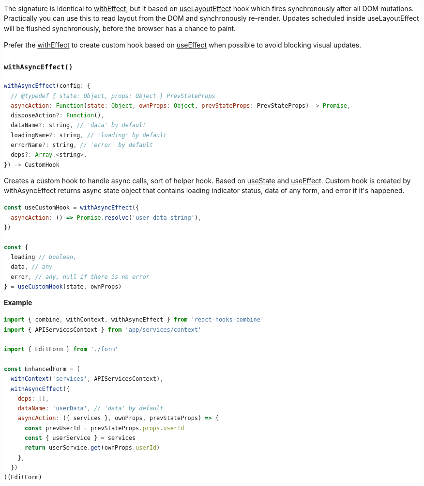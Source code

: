 The signature is identical to [withEffect](#withEffect), but it based on [useLayoutEffect](https://reactjs.org/docs/hooks-reference.html#uselayouteffect) hook which fires synchronously after all DOM mutations. Practically you can use this to read layout from the DOM and synchronously re-render. Updates scheduled inside useLayoutEffect will be flushed synchronously, before the browser has a chance to paint.

Prefer the [withEffect](#withEffect) to create custom hook based on [useEffect](https://reactjs.org/docs/hooks-reference.html#useeffect) when possible to avoid blocking visual updates.

### <a name="withAsyncEffect"></a>__`withAsyncEffect()`__

```javascript
withAsyncEffect(config: {
  // @typedef { state: Object, props: Object } PrevStateProps
  asyncAction: Function(state: Object, ownProps: Object, prevStateProps: PrevStateProps) -> Promise,
  disposeAction?: Function(),
  dataName?: string, // 'data' by default
  loadingName?: string, // 'loading' by default
  errorName?: string, // 'error' by default
  deps?: Array.<string>,
}) -> CustomHook
```

Creates a custom hook to handle async calls, sort of helper hook.
Based on [useState](https://reactjs.org/docs/hooks-reference.html#usestate) and [useEffect](https://reactjs.org/docs/hooks-reference.html#useeffect).
Custom hook is created by withAsyncEffect returns async state object that contains loading indicator status, data of any form, and error if it's happened.

```javascript
const useCustomHook = withAsyncEffect({
  asyncAction: () => Promise.resolve('user data string'),
})

const {
  loading // boolean,
  data, // any
  error, // any, null if there is no error
} = useCustomHook(state, ownProps)

```

__Example__

```javascript
import { combine, withContext, withAsyncEffect } from 'react-hooks-combine'
import { APIServicesContext } from 'app/services/context'

import { EditForm } from './form'

const EnhancedForm = (
  withContext('services', APIServicesContext),
  withAsyncEffect({
    deps: [],
    dataName: 'userData', // 'data' by default
    asyncAction: ({ services }, ownProps, prevStateProps) => {
      const prevUserId = prevStateProps.props.userId
      const { userService } = services
      return userService.get(ownProps.userId)
    },
  })
)(EditForm)
```
